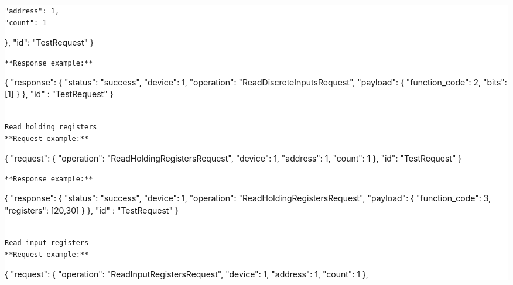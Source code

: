     "address": 1,
    "count": 1
  },
  "id": "TestRequest"
}
```
**Response example:**  

```
{
  "response": {
    "status": "success",
    "device": 1,
    "operation": "ReadDiscreteInputsRequest",
    "payload": {
      "function_code": 2,
      "bits": [1]
    }
  },
  "id" : "TestRequest"
}
```

Read holding registers  
**Request example:**  

```
{
  "request": {
    "operation": "ReadHoldingRegistersRequest",
    "device": 1,
    "address": 1,
    "count": 1
  },
  "id": "TestRequest"
}
```
**Response example:**  

```
{
  "response": {
    "status": "success",
    "device": 1,
    "operation": "ReadHoldingRegistersRequest",
    "payload": {
      "function_code": 3,
      "registers": [20,30]
    }
  },
  "id" : "TestRequest"
}
```

Read input registers  
**Request example:**  

```
{
  "request": {
    "operation": "ReadInputRegistersRequest",
    "device": 1,
    "address": 1,
    "count": 1
  },